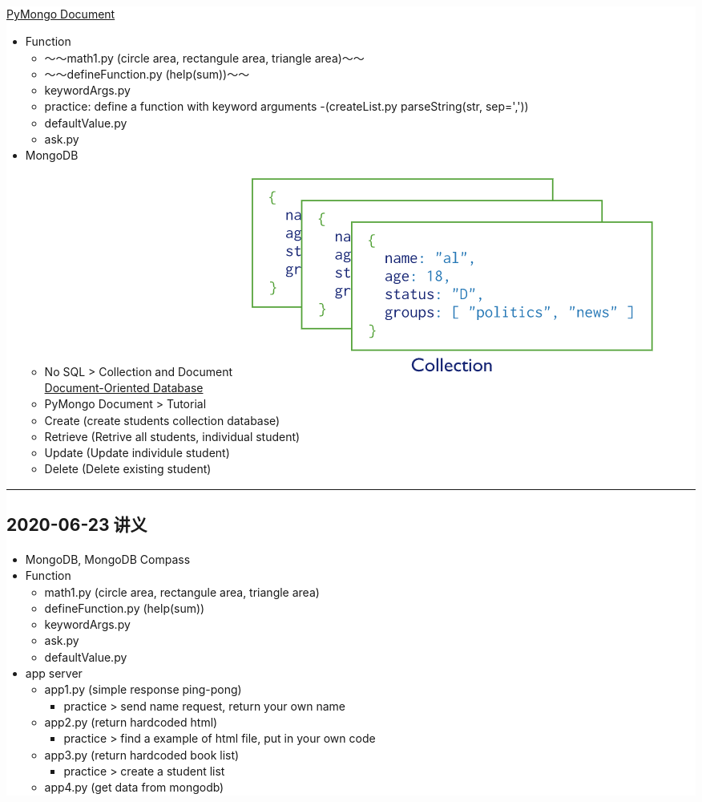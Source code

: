 [PyMongo Document](https://pymongo.readthedocs.io/en/stable/)

* Function
    - ～～math1.py (circle area, rectangule area, triangle area)～～
    - ～～defineFunction.py (help(sum))～～
    - keywordArgs.py
    - practice: define a function with keyword arguments 
        -(createList.py parseString(str, sep=','))
    - defaultValue.py
    - ask.py
* MongoDB
    - No SQL > Collection and Document
    ![Collections and Document](./images/collections.png)
    [Document-Oriented Database](https://en.wikipedia.org/wiki/Document-oriented_database)
    - PyMongo Document > Tutorial
    - Create (create students collection database)
    - Retrieve (Retrive all students, individual student)
    - Update (Update individule student)
    - Delete (Delete existing student)
---
## 2020-06-23 讲义
* MongoDB, MongoDB Compass
* Function
    - math1.py (circle area, rectangule area, triangle area)
    - defineFunction.py (help(sum))
    - keywordArgs.py
    - ask.py
    - defaultValue.py
* app server
    - app1.py (simple response ping-pong)
        - practice > send name request, return your own name
    - app2.py (return hardcoded html)
        - practice > find a example of html file, put in your own code
    - app3.py (return hardcoded book list)
        - practice > create  a student list
    - app4.py (get data from mongodb)
